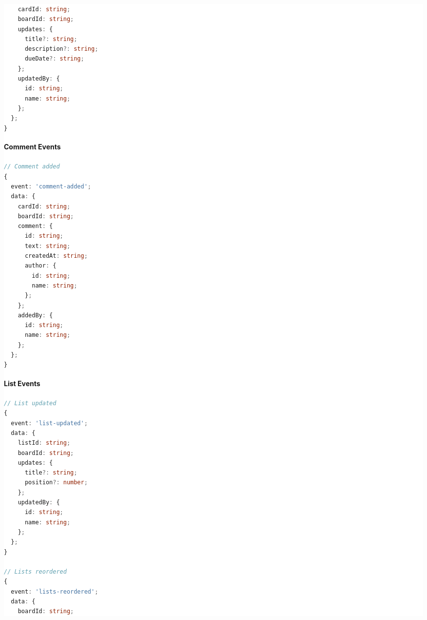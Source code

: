 ```typescript
    cardId: string;
    boardId: string;
    updates: {
      title?: string;
      description?: string;
      dueDate?: string;
    };
    updatedBy: {
      id: string;
      name: string;
    };
  };
}
```

#### Comment Events
```typescript
// Comment added
{
  event: 'comment-added';
  data: {
    cardId: string;
    boardId: string;
    comment: {
      id: string;
      text: string;
      createdAt: string;
      author: {
        id: string;
        name: string;
      };
    };
    addedBy: {
      id: string;
      name: string;
    };
  };
}
```

#### List Events
```typescript
// List updated
{
  event: 'list-updated';
  data: {
    listId: string;
    boardId: string;
    updates: {
      title?: string;
      position?: number;
    };
    updatedBy: {
      id: string;
      name: string;
    };
  };
}

// Lists reordered
{
  event: 'lists-reordered';
  data: {
    boardId: string;
```